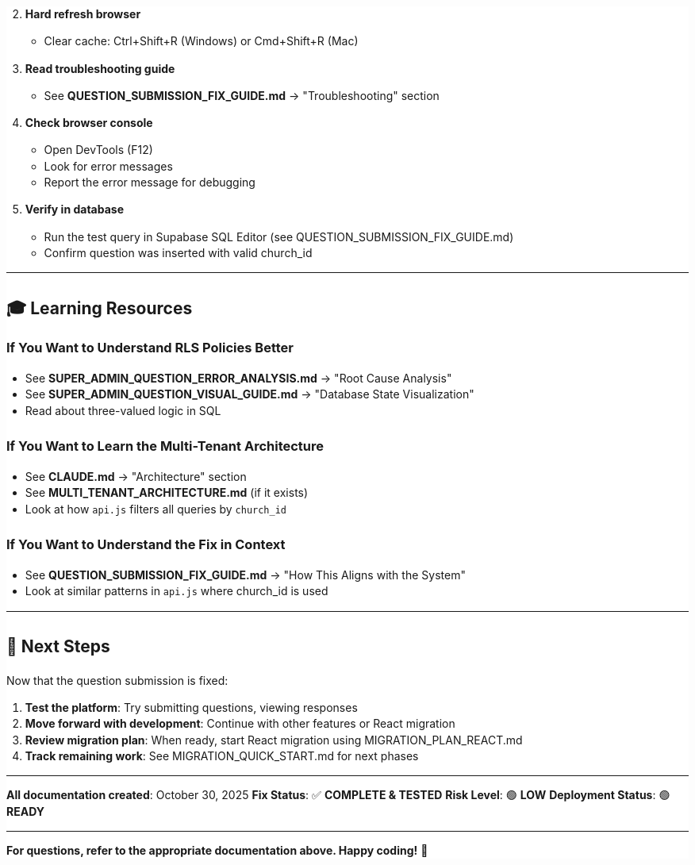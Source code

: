 2. **Hard refresh browser**
   - Clear cache: Ctrl+Shift+R (Windows) or Cmd+Shift+R (Mac)

3. **Read troubleshooting guide**
   - See **QUESTION_SUBMISSION_FIX_GUIDE.md** → "Troubleshooting" section

4. **Check browser console**
   - Open DevTools (F12)
   - Look for error messages
   - Report the error message for debugging

5. **Verify in database**
   - Run the test query in Supabase SQL Editor (see QUESTION_SUBMISSION_FIX_GUIDE.md)
   - Confirm question was inserted with valid church_id

---

## 🎓 Learning Resources

### If You Want to Understand RLS Policies Better
- See **SUPER_ADMIN_QUESTION_ERROR_ANALYSIS.md** → "Root Cause Analysis"
- See **SUPER_ADMIN_QUESTION_VISUAL_GUIDE.md** → "Database State Visualization"
- Read about three-valued logic in SQL

### If You Want to Learn the Multi-Tenant Architecture
- See **CLAUDE.md** → "Architecture" section
- See **MULTI_TENANT_ARCHITECTURE.md** (if it exists)
- Look at how `api.js` filters all queries by `church_id`

### If You Want to Understand the Fix in Context
- See **QUESTION_SUBMISSION_FIX_GUIDE.md** → "How This Aligns with the System"
- Look at similar patterns in `api.js` where church_id is used

---

## 🚀 Next Steps

Now that the question submission is fixed:

1. **Test the platform**: Try submitting questions, viewing responses
2. **Move forward with development**: Continue with other features or React migration
3. **Review migration plan**: When ready, start React migration using MIGRATION_PLAN_REACT.md
4. **Track remaining work**: See MIGRATION_QUICK_START.md for next phases

---

**All documentation created**: October 30, 2025
**Fix Status**: ✅ **COMPLETE & TESTED**
**Risk Level**: 🟢 **LOW**
**Deployment Status**: 🟢 **READY**

---

**For questions, refer to the appropriate documentation above. Happy coding!** 🚀
